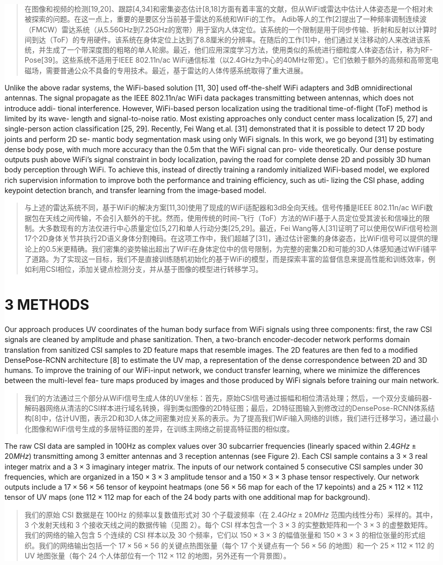 > 在图像和视频的检测[19,20]、跟踪[4,34]和密集姿态估计[8,18]方面有着丰富的文献，但从WiFi或雷达中估计人体姿态是一个相对未被探索的问题。在这一点上，重要的是要区分当前基于雷达的系统和WiFi的工作。 Adib等人的工作[2]提出了一种频率调制连续波（FMCW）雷达系统（从5.56GHz到7.25GHz的宽带）用于室内人体定位。该系统的一个限制是用于同步传输、折射和反射以计算时间到达（ToF）的专用硬件。该系统在身体定位上达到了8.8厘米的分辨率。在随后的工作[1]中，他们通过关注移动的人来改进该系统，并生成了一个带深度图的粗略的单人轮廓。最近，他们应用深度学习方法，使用类似的系统进行细粒度人体姿态估计，称为RF-Pose[39]。这些系统不适用于IEEE 802.11n/ac WiFi通信标准（以2.4GHz为中心的40MHz带宽）。它们依赖于额外的高频和高带宽电磁场，需要普通公众不具备的专用技术。最近，基于雷达的人体传感系统取得了重大进展。

Unlike the above radar systems, the WiFi-based solution [11, 30] used off-the-shelf WiFi adapters and 3dB omnidirectional antennas. The signal propagate as the IEEE 802.11n/ac WiFi data packages transmitting between antennas, which does not introduce addi- tional interference. However, WiFi-based person localization using the traditional time-of-flight (ToF) method is limited by its wave- length and signal-to-noise ratio. Most existing approaches only conduct center mass localization [5, 27] and single-person action classification [25, 29]. Recently, Fei Wang et.al. [31] demonstrated that it is possible to detect 17 2D body joints and perform 2D se- mantic body segmentation mask using only WiFi signals. In this work, we go beyond [31] by estimating dense body pose, with much more accuracy than the 0.5m that the WiFi signal can pro- vide theoretically. Our dense posture outputs push above WiFi’s signal constraint in body localization, paving the road for complete dense 2D and possibly 3D human body perception through WiFi. To achieve this, instead of directly training a randomly initialized WiFi-based model, we explored rich supervision information to improve both the performance and training efficiency, such as uti- lizing the CSI phase, adding keypoint detection branch, and transfer learning from the image-based model.

> 与上述的雷达系统不同，基于WiFi的解决方案[11,30]使用了现成的WiFi适配器和3dB全向天线。信号传播是IEEE 802.11n/ac WiFi数据包在天线之间传输，不会引入额外的干扰。然而，使用传统的时间-飞行（ToF）方法的WiFi基于人员定位受其波长和信噪比的限制。大多数现有的方法仅进行中心质量定位[5,27]和单人行动分类[25,29]。最近，Fei Wang等人[31]证明了可以使用仅WiFi信号检测17个2D身体关节并执行2D语义身体分割掩码。在这项工作中，我们超越了[31]，通过估计密集的身体姿态，比WiFi信号可以提供的理论上的0.5米更精确。我们密集的姿势输出超出了WiFi在身体定位中的信号限制，为完整的密集2D和可能的3D人体感知通过WiFi铺平了道路。为了实现这一目标，我们不是直接训练随机初始化的基于WiFi的模型，而是探索丰富的监督信息来提高性能和训练效率，例如利用CSI相位，添加关键点检测分支，并从基于图像的模型进行转移学习。

# 3 METHODS

Our approach produces UV coordinates of the human body surface from WiFi signals using three components: first, the raw CSI signals are cleaned by amplitude and phase sanitization. Then, a two-branch encoder-decoder network performs domain translation from sanitized CSI samples to 2D feature maps that resemble images. The 2D features are then fed to a modified DensePose-RCNN architecture [8] to estimate the UV map, a representation of the dense correspondence between 2D and 3D humans. To improve the training of our WiFi-input network, we conduct transfer learning, where we minimize the differences between the multi-level fea- ture maps produced by images and those produced by WiFi signals before training our main network.

> 我们的方法通过三个部分从WiFi信号生成人体的UV坐标：首先，原始CSI信号通过振幅和相位清洁处理；然后，一个双分支编码器-解码器网络从清洁的CSI样本进行域名转换，得到类似图像的2D特征图；最后，2D特征图输入到修改过的DensePose-RCNN体系结构[8]中，估计UV图，表示2D和3D人体之间密集对应关系的表示。为了提高我们WiFi输入网络的训练，我们进行迁移学习，通过最小化图像和WiFi信号生成的多层特征图的差异，在训练主网络之前提高特征图的相似度。

The raw CSI data are sampled in 100Hz as complex values over 30 subcarrier frequencies (linearly spaced within $2.4GHz \pm 20MHz$) transmitting among 3 emitter antennas and 3 reception antennas (see Figure 2). Each CSI sample contains a $3 \times 3$ real integer matrix and a $3 \times 3$ imaginary integer matrix. The inputs of our network contained 5 consecutive CSI samples under 30 frequencies, which are organized in a $150 \times 3 \times 3$ amplitude tensor and a $150 \times 3 \times 3$ phase tensor respectively. Our network outputs include a $17 \times 56 \times 56$ tensor of keypoint heatmaps (one $56 \times 56$ map for each of the 17 kepoints) and a $25 \times 112 \times 112$ tensor of UV maps (one $112 \times 112$ map for each of the 24 body parts with one additional map for background).

> 我们的原始 CSI 数据是在 100Hz 的频率以复数值形式对 30 个子载波频率（在 $2.4GHz \pm 20MHz$ 范围内线性分布）采样的。其中，3 个发射天线和 3 个接收天线之间的数据传输（见图 2）。每个 CSI 样本包含一个 $3 \times 3$ 的实整数矩阵和一个 $3 \times 3$ 的虚整数矩阵。我们的网络的输入包含 5 个连续的 CSI 样本以及 30 个频率，它们以 $150 \times 3 \times 3$ 的幅值张量和 $150 \times 3 \times 3$ 的相位张量的形式组织。我们的网络输出包括一个 $17 \times 56 \times 56$ 的关键点热图张量（每个 17 个关键点有一个 $56 \times 56$ 的地图）和一个 $25 \times 112 \times 112$ 的 UV 地图张量（每个 24 个人体部位有一个 $112 \times 112$ 的地图，另外还有一个背景图）。


[^1]: The identifiable information in this dataset has been removed for any privacy concerns.
[^2]: https://github.com/facebookresearch/detectron2/blob/main/projects/DensePose/ doc/DENSEPOSE_IUV.md#ModelZoo
[^3]: https://github.com/facebookresearch/detectron2/blob/main/MODEL_ZOO.md# coco- person- keypoint- detection- baselines- with- keypoint- r- cnn